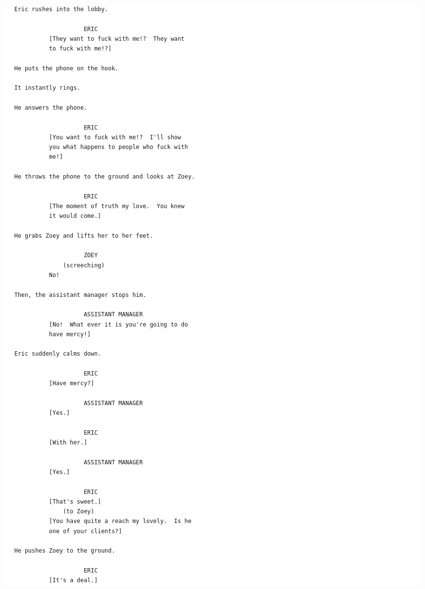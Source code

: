        Eric rushes into the lobby.

                           ERIC
                 [They want to fuck with me!?  They want 
                 to fuck with me!?]

       He puts the phone on the hook.

       It instantly rings.

       He answers the phone.

                           ERIC
                 [You want to fuck with me!?  I'll show 
                 you what happens to people who fuck with 
                 me!]

       He throws the phone to the ground and looks at Zoey.

                           ERIC
                 [The moment of truth my love.  You knew 
                 it would come.]

       He grabs Zoey and lifts her to her feet.

                           ZOEY
                     (screeching)
                 No!

       Then, the assistant manager stops him.

                           ASSISTANT MANAGER
                 [No!  What ever it is you're going to do 
                 have mercy!]

       Eric suddenly calms down.

                           ERIC
                 [Have mercy?]

                           ASSISTANT MANAGER
                 [Yes.]

                           ERIC
                 [With her.]

                           ASSISTANT MANAGER
                 [Yes.]

                           ERIC
                 [That's sweet.]
                     (to Zoey)
                 [You have quite a reach my lovely.  Is he 
                 one of your clients?]

       He pushes Zoey to the ground.

                           ERIC
                 [It's a deal.]
